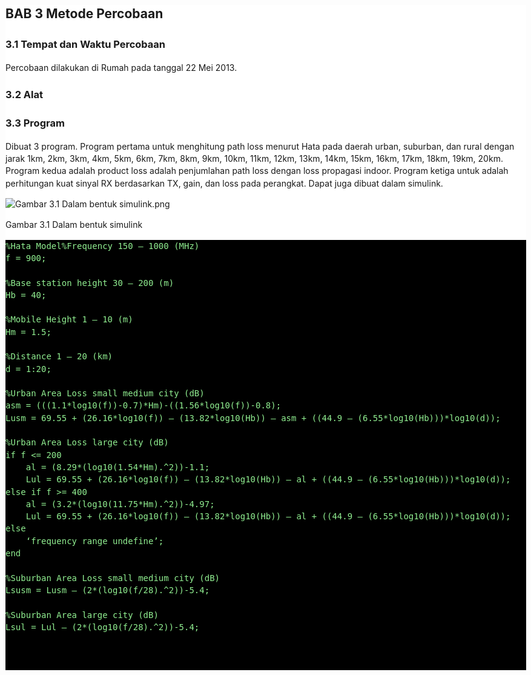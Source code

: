 ## BAB 3 Metode Percobaan

### 3.1 Tempat dan Waktu Percobaan

Percobaan dilakukan di Rumah pada tanggal 22 Mei 2013.

### 3.2 Alat

### 3.3 Program

Dibuat 3 program. Program pertama untuk menghitung path loss menurut Hata pada daerah urban, suburban, dan rural dengan jarak 1km, 2km, 3km, 4km, 5km, 6km, 7km, 8km, 9km, 10km, 11km, 12km, 13km, 14km, 15km, 16km, 17km, 18km, 19km, 20km. Program kedua adalah product loss adalah penjumlahan path loss dengan loss propagasi indoor. Program ketiga untuk adalah perhitungan kuat sinyal RX berdasarkan TX, gain, dan loss pada perangkat. Dapat juga dibuat dalam simulink.

![Gambar 3.1 Dalam bentuk simulink.png](https://cdn.steemitimages.com/DQmQV6EKnvPhJg82ZeQJxYWwBZVE4gKanGo5gsTnEcBsPT8/Gambar%203.1%20Dalam%20bentuk%20simulink.png)

Gambar 3.1 Dalam bentuk simulink



<pre style="background-color:black; color:lightgreen">
%Hata Model%Frequency 150 – 1000 (MHz)
f = 900;

%Base station height 30 – 200 (m)
Hb = 40;

%Mobile Height 1 – 10 (m)
Hm = 1.5;

%Distance 1 – 20 (km)
d = 1:20;

%Urban Area Loss small medium city (dB)
asm = (((1.1*log10(f))-0.7)*Hm)-((1.56*log10(f))-0.8);
Lusm = 69.55 + (26.16*log10(f)) – (13.82*log10(Hb)) – asm + ((44.9 – (6.55*log10(Hb)))*log10(d));

%Urban Area Loss large city (dB)
if f <= 200
    al = (8.29*(log10(1.54*Hm).^2))-1.1;
    Lul = 69.55 + (26.16*log10(f)) – (13.82*log10(Hb)) – al + ((44.9 – (6.55*log10(Hb)))*log10(d));
else if f >= 400
    al = (3.2*(log10(11.75*Hm).^2))-4.97;
    Lul = 69.55 + (26.16*log10(f)) – (13.82*log10(Hb)) – al + ((44.9 – (6.55*log10(Hb)))*log10(d));
else
    ‘frequency range undefine’;
end

%Suburban Area Loss small medium city (dB)
Lsusm = Lusm – (2*(log10(f/28).^2))-5.4;

%Suburban Area large city (dB)
Lsul = Lul – (2*(log10(f/28).^2))-5.4;
